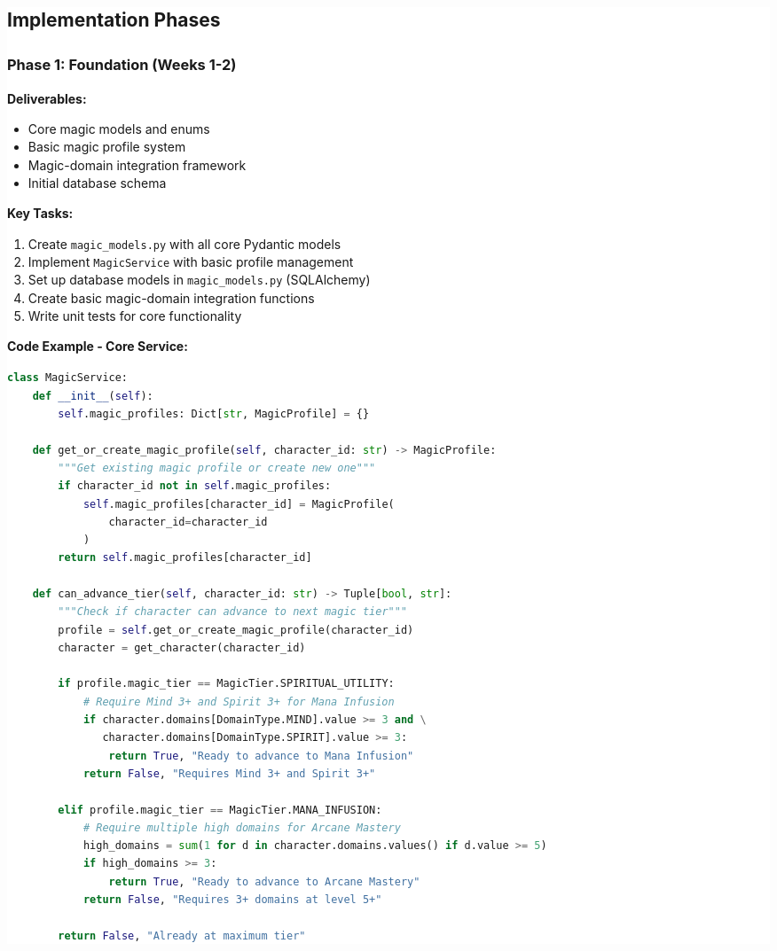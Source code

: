 
## Implementation Phases

### Phase 1: Foundation (Weeks 1-2)
**Deliverables:**
- Core magic models and enums
- Basic magic profile system
- Magic-domain integration framework
- Initial database schema

**Key Tasks:**
1. Create `magic_models.py` with all core Pydantic models
2. Implement `MagicService` with basic profile management
3. Set up database models in `magic_models.py` (SQLAlchemy)
4. Create basic magic-domain integration functions
5. Write unit tests for core functionality

**Code Example - Core Service:**
```python
class MagicService:
    def __init__(self):
        self.magic_profiles: Dict[str, MagicProfile] = {}
        
    def get_or_create_magic_profile(self, character_id: str) -> MagicProfile:
        """Get existing magic profile or create new one"""
        if character_id not in self.magic_profiles:
            self.magic_profiles[character_id] = MagicProfile(
                character_id=character_id
            )
        return self.magic_profiles[character_id]
    
    def can_advance_tier(self, character_id: str) -> Tuple[bool, str]:
        """Check if character can advance to next magic tier"""
        profile = self.get_or_create_magic_profile(character_id)
        character = get_character(character_id)
        
        if profile.magic_tier == MagicTier.SPIRITUAL_UTILITY:
            # Require Mind 3+ and Spirit 3+ for Mana Infusion
            if character.domains[DomainType.MIND].value >= 3 and \
               character.domains[DomainType.SPIRIT].value >= 3:
                return True, "Ready to advance to Mana Infusion"
            return False, "Requires Mind 3+ and Spirit 3+"
            
        elif profile.magic_tier == MagicTier.MANA_INFUSION:
            # Require multiple high domains for Arcane Mastery
            high_domains = sum(1 for d in character.domains.values() if d.value >= 5)
            if high_domains >= 3:
                return True, "Ready to advance to Arcane Mastery"
            return False, "Requires 3+ domains at level 5+"
            
        return False, "Already at maximum tier"
```
